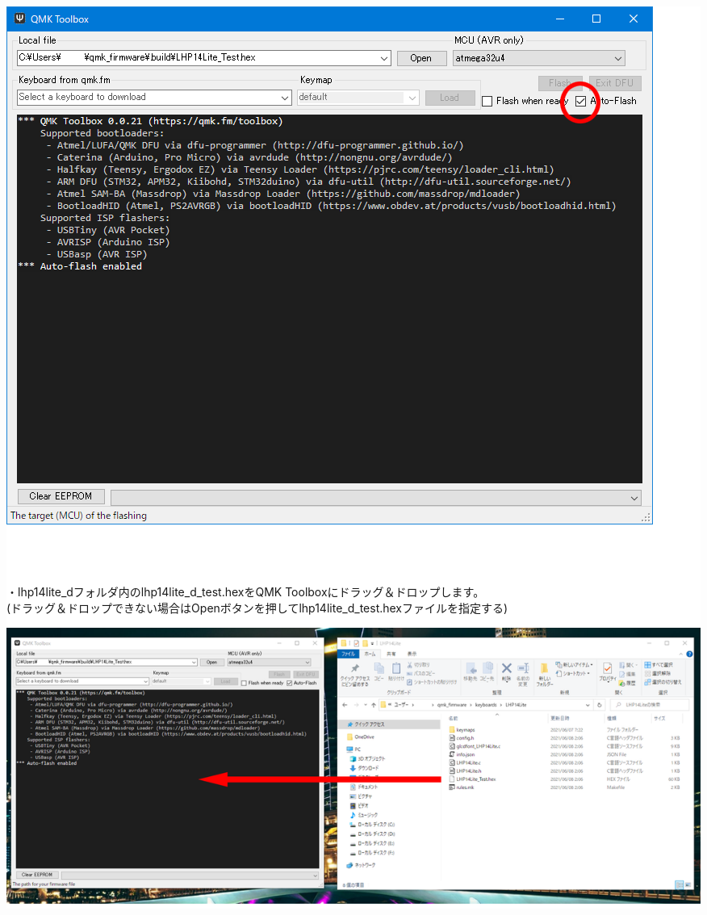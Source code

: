 ![](./images/QMK_toolbox_lite.png)

<br>
<br>

・lhp14lite_dフォルダ内のlhp14lite_d_test.hexをQMK Toolboxにドラッグ＆ドロップします。  
(ドラッグ＆ドロップできない場合はOpenボタンを押してlhp14lite_d_test.hexファイルを指定する)  

![](./images/QMK_toolbox2_lite.png)

